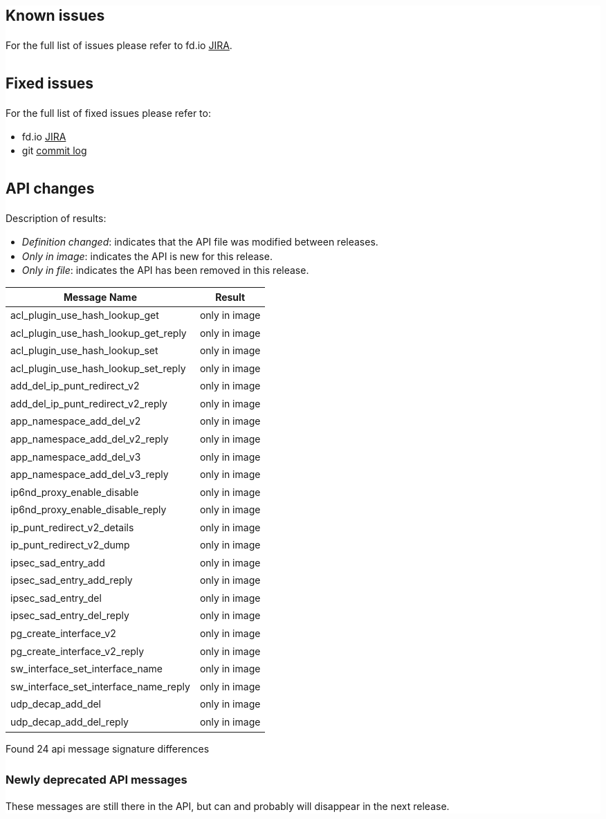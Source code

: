 ## Known issues

For the full list of issues please refer to fd.io [JIRA](https://jira.fd.io).

## Fixed issues

For the full list of fixed issues please refer to:
- fd.io [JIRA](https://jira.fd.io)
- git [commit log](https://git.fd.io/vpp/log/?h=stable/2110)


## API changes

Description of results:

* _Definition changed_: indicates that the API file was modified between releases.
* _Only in image_: indicates the API is new for this release.
* _Only in file_: indicates the API has been removed in this release.

Message Name                                                 | Result
-------------------------------------------------------------|------------------
acl_plugin_use_hash_lookup_get                               | only in image
acl_plugin_use_hash_lookup_get_reply                         | only in image
acl_plugin_use_hash_lookup_set                               | only in image
acl_plugin_use_hash_lookup_set_reply                         | only in image
add_del_ip_punt_redirect_v2                                  | only in image
add_del_ip_punt_redirect_v2_reply                            | only in image
app_namespace_add_del_v2                                     | only in image
app_namespace_add_del_v2_reply                               | only in image
app_namespace_add_del_v3                                     | only in image
app_namespace_add_del_v3_reply                               | only in image
ip6nd_proxy_enable_disable                                   | only in image
ip6nd_proxy_enable_disable_reply                             | only in image
ip_punt_redirect_v2_details                                  | only in image
ip_punt_redirect_v2_dump                                     | only in image
ipsec_sad_entry_add                                          | only in image
ipsec_sad_entry_add_reply                                    | only in image
ipsec_sad_entry_del                                          | only in image
ipsec_sad_entry_del_reply                                    | only in image
pg_create_interface_v2                                       | only in image
pg_create_interface_v2_reply                                 | only in image
sw_interface_set_interface_name                              | only in image
sw_interface_set_interface_name_reply                        | only in image
udp_decap_add_del                                            | only in image
udp_decap_add_del_reply                                      | only in image

Found 24 api message signature differences


### Newly deprecated API messages

These messages are still there in the API, but can and probably
will disappear in the next release.
